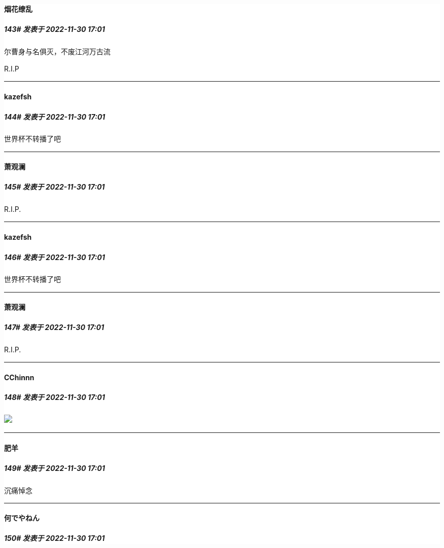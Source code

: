 ####  烟花缭乱  
##### 143#       发表于 2022-11-30 17:01

尔曹身与名俱灭，不废江河万古流

R.I.P

*****

####  kazefsh  
##### 144#       发表于 2022-11-30 17:01

世界杯不转播了吧

*****

####  萧观澜  
##### 145#       发表于 2022-11-30 17:01

R.I.P.

*****

####  kazefsh  
##### 146#       发表于 2022-11-30 17:01

世界杯不转播了吧

*****

####  萧观澜  
##### 147#       发表于 2022-11-30 17:01

R.I.P.

*****

####  CChinnn  
##### 148#       发表于 2022-11-30 17:01

<img src="https://static.saraba1st.com/image/smiley/face2017/235.png" referrerpolicy="no-referrer">

*****

####  肥羊  
##### 149#       发表于 2022-11-30 17:01

沉痛悼念

*****

####  何でやねん  
##### 150#       发表于 2022-11-30 17:01

